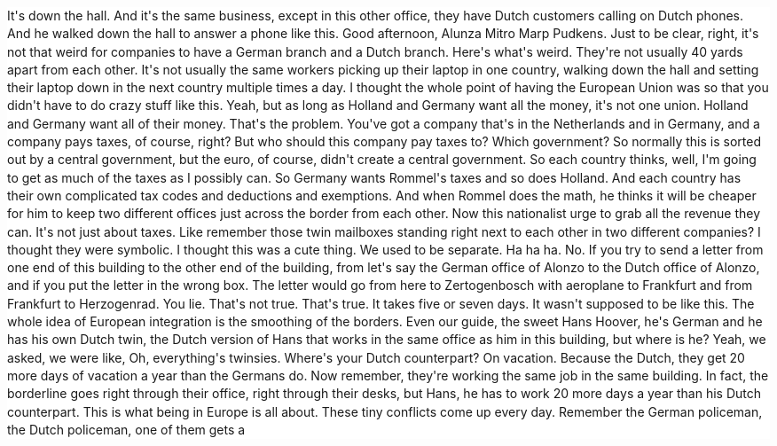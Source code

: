 It's down the hall.
And it's the same business, except in this other office, they have Dutch
customers calling on Dutch phones.
And he walked down the hall to answer a phone like this.
Good afternoon, Alunza Mitro Marp Pudkens.
Just to be clear, right, it's not that weird for companies to have a
German branch and a Dutch branch.
Here's what's weird.
They're not usually 40 yards apart from each other.
It's not usually the same workers picking up their laptop in one
country, walking down the hall and setting their laptop down in the
next country multiple times a day.
I thought the whole point of having the European Union was so that you
didn't have to do crazy stuff like this.
Yeah, but as long as Holland and Germany want all the money, it's not one union.
Holland and Germany want all of their money.
That's the problem.
You've got a company that's in the Netherlands and in Germany, and a
company pays taxes, of course, right?
But who should this company pay taxes to?
Which government?
So normally this is sorted out by a central government, but the euro, of
course, didn't create a central government.
So each country thinks, well, I'm going to get as much of the taxes
as I possibly can.
So Germany wants Rommel's taxes and so does Holland.
And each country has their own complicated tax codes and deductions
and exemptions.
And when Rommel does the math, he thinks it will be cheaper for him to
keep two different offices just across the border from each other.
Now this nationalist urge to grab all the revenue they can.
It's not just about taxes.
Like remember those twin mailboxes standing right next to each other in
two different companies?
I thought they were symbolic.
I thought this was a cute thing.
We used to be separate.
Ha ha ha.
No.
If you try to send a letter from one end of this building to the other end
of the building, from let's say the German office of Alonzo to the Dutch
office of Alonzo, and if you put the letter in the wrong box.
The letter would go from here to Zertogenbosch with aeroplane to
Frankfurt and from Frankfurt to Herzogenrad.
You lie.
That's not true.
That's true.
It takes five or seven days.
It wasn't supposed to be like this.
The whole idea of European integration is the smoothing of the borders.
Even our guide, the sweet Hans Hoover, he's German and he has his own Dutch
twin, the Dutch version of Hans that works in the same office as him in
this building, but where is he?
Yeah, we asked, we were like, Oh, everything's twinsies.
Where's your Dutch counterpart?
On vacation.
Because the Dutch, they get 20 more days of vacation a year than the Germans do.
Now remember, they're working the same job in the same building.
In fact, the borderline goes right through their office, right through
their desks, but Hans, he has to work 20 more days a year than his Dutch
counterpart.
This is what being in Europe is all about.
These tiny conflicts come up every day.
Remember the German policeman, the Dutch policeman, one of them gets a